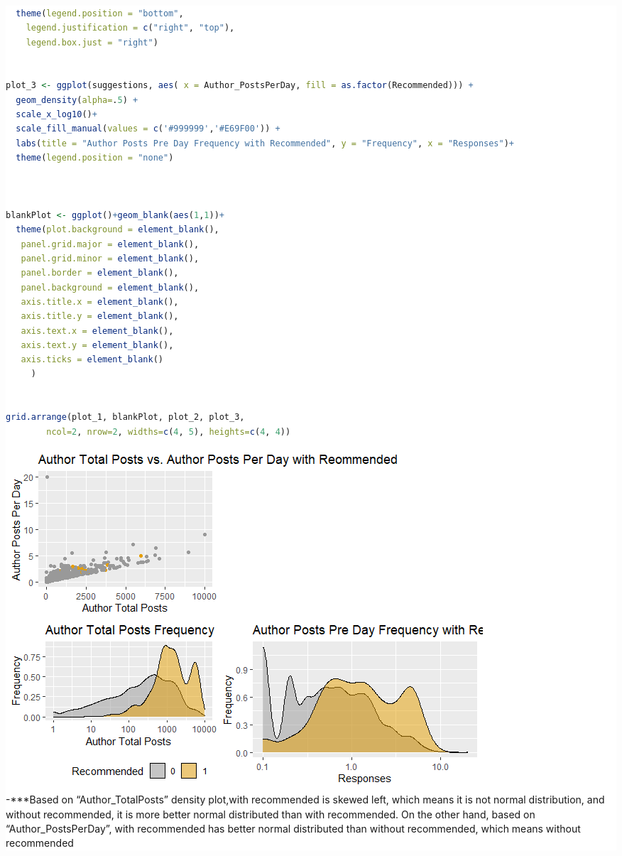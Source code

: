 ``` r
  theme(legend.position = "bottom",
    legend.justification = c("right", "top"),
    legend.box.just = "right")


plot_3 <- ggplot(suggestions, aes( x = Author_PostsPerDay, fill = as.factor(Recommended))) + 
  geom_density(alpha=.5) + 
  scale_x_log10()+
  scale_fill_manual(values = c('#999999','#E69F00')) +
  labs(title = "Author Posts Pre Day Frequency with Recommended", y = "Frequency", x = "Responses")+
  theme(legend.position = "none")



blankPlot <- ggplot()+geom_blank(aes(1,1))+
  theme(plot.background = element_blank(), 
   panel.grid.major = element_blank(),
   panel.grid.minor = element_blank(), 
   panel.border = element_blank(),
   panel.background = element_blank(),
   axis.title.x = element_blank(),
   axis.title.y = element_blank(),
   axis.text.x = element_blank(), 
   axis.text.y = element_blank(),
   axis.ticks = element_blank()
     )


grid.arrange(plot_1, blankPlot, plot_2, plot_3, 
        ncol=2, nrow=2, widths=c(4, 5), heights=c(4, 4))
```

![](README_figs/README-Density%20Plot-1.png) <br/> -***Based on
“Author_TotalPosts” density plot,with recommended is skewed left, which
means it is not normal distribution, and without recommended, it is more
better normal distributed than with recommended. On the other hand,
based on “Author_PostsPerDay”, with recommended has better normal
distributed than without recommended, which means without recommended